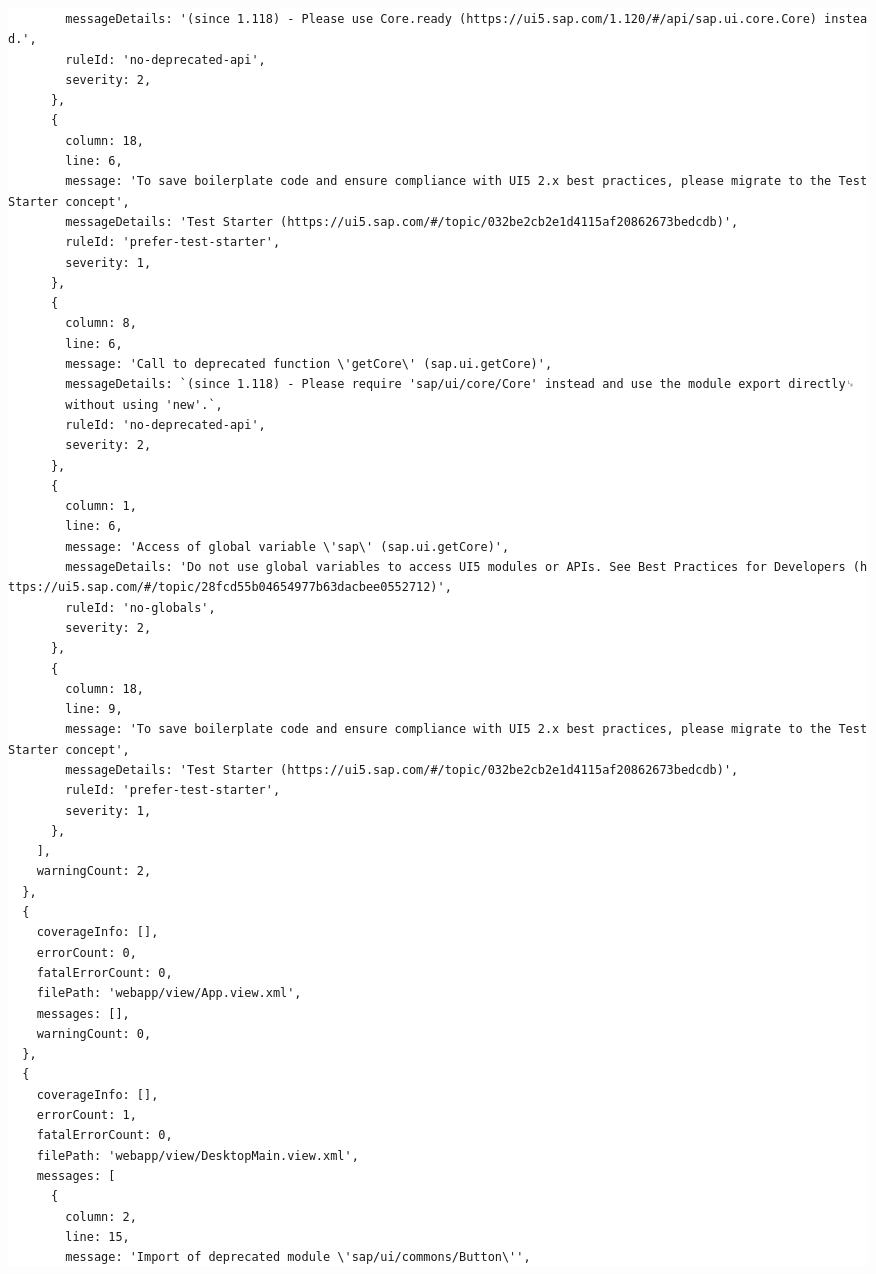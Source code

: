             messageDetails: '(since 1.118) - Please use Core.ready (https://ui5.sap.com/1.120/#/api/sap.ui.core.Core) instead.',
            ruleId: 'no-deprecated-api',
            severity: 2,
          },
          {
            column: 18,
            line: 6,
            message: 'To save boilerplate code and ensure compliance with UI5 2.x best practices, please migrate to the Test Starter concept',
            messageDetails: 'Test Starter (https://ui5.sap.com/#/topic/032be2cb2e1d4115af20862673bedcdb)',
            ruleId: 'prefer-test-starter',
            severity: 1,
          },
          {
            column: 8,
            line: 6,
            message: 'Call to deprecated function \'getCore\' (sap.ui.getCore)',
            messageDetails: `(since 1.118) - Please require 'sap/ui/core/Core' instead and use the module export directly␊
            without using 'new'.`,
            ruleId: 'no-deprecated-api',
            severity: 2,
          },
          {
            column: 1,
            line: 6,
            message: 'Access of global variable \'sap\' (sap.ui.getCore)',
            messageDetails: 'Do not use global variables to access UI5 modules or APIs. See Best Practices for Developers (https://ui5.sap.com/#/topic/28fcd55b04654977b63dacbee0552712)',
            ruleId: 'no-globals',
            severity: 2,
          },
          {
            column: 18,
            line: 9,
            message: 'To save boilerplate code and ensure compliance with UI5 2.x best practices, please migrate to the Test Starter concept',
            messageDetails: 'Test Starter (https://ui5.sap.com/#/topic/032be2cb2e1d4115af20862673bedcdb)',
            ruleId: 'prefer-test-starter',
            severity: 1,
          },
        ],
        warningCount: 2,
      },
      {
        coverageInfo: [],
        errorCount: 0,
        fatalErrorCount: 0,
        filePath: 'webapp/view/App.view.xml',
        messages: [],
        warningCount: 0,
      },
      {
        coverageInfo: [],
        errorCount: 1,
        fatalErrorCount: 0,
        filePath: 'webapp/view/DesktopMain.view.xml',
        messages: [
          {
            column: 2,
            line: 15,
            message: 'Import of deprecated module \'sap/ui/commons/Button\'',